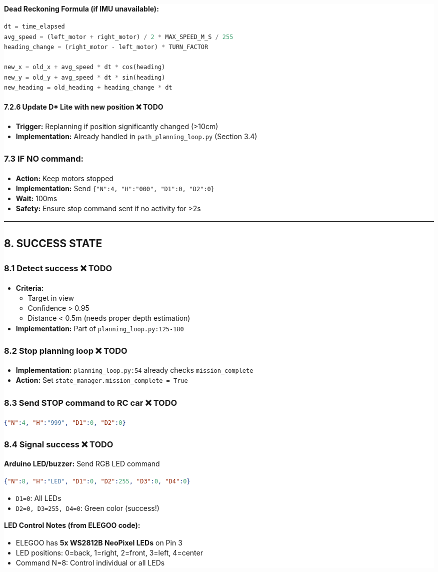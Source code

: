 **Dead Reckoning Formula (if IMU unavailable):**
```python
dt = time_elapsed
avg_speed = (left_motor + right_motor) / 2 * MAX_SPEED_M_S / 255
heading_change = (right_motor - left_motor) * TURN_FACTOR

new_x = old_x + avg_speed * dt * cos(heading)
new_y = old_y + avg_speed * dt * sin(heading)
new_heading = old_heading + heading_change * dt
```

#### 7.2.6 Update D* Lite with new position ❌ **TODO**
- **Trigger:** Replanning if position significantly changed (>10cm)
- **Implementation:** Already handled in `path_planning_loop.py` (Section 3.4)

### 7.3 IF NO command:
- **Action:** Keep motors stopped
- **Implementation:** Send `{"N":4, "H":"000", "D1":0, "D2":0}`
- **Wait:** 100ms
- **Safety:** Ensure stop command sent if no activity for >2s

---

## 8. SUCCESS STATE

### 8.1 Detect success ❌ **TODO**
- **Criteria:**
  - Target in view
  - Confidence > 0.95
  - Distance < 0.5m (needs proper depth estimation)
- **Implementation:** Part of `planning_loop.py:125-180`

### 8.2 Stop planning loop ❌ **TODO**
- **Implementation:** `planning_loop.py:54` already checks `mission_complete`
- **Action:** Set `state_manager.mission_complete = True`

### 8.3 Send STOP command to RC car ❌ **TODO**
```json
{"N":4, "H":"999", "D1":0, "D2":0}
```

### 8.4 Signal success ❌ **TODO**

**Arduino LED/buzzer:** Send RGB LED command

```json
{"N":8, "H":"LED", "D1":0, "D2":255, "D3":0, "D4":0}
```
- `D1=0`: All LEDs
- `D2=0, D3=255, D4=0`: Green color (success!)

**LED Control Notes (from ELEGOO code):**
- ELEGOO has **5x WS2812B NeoPixel LEDs** on Pin 3
- LED positions: 0=back, 1=right, 2=front, 3=left, 4=center
- Command N=8: Control individual or all LEDs
